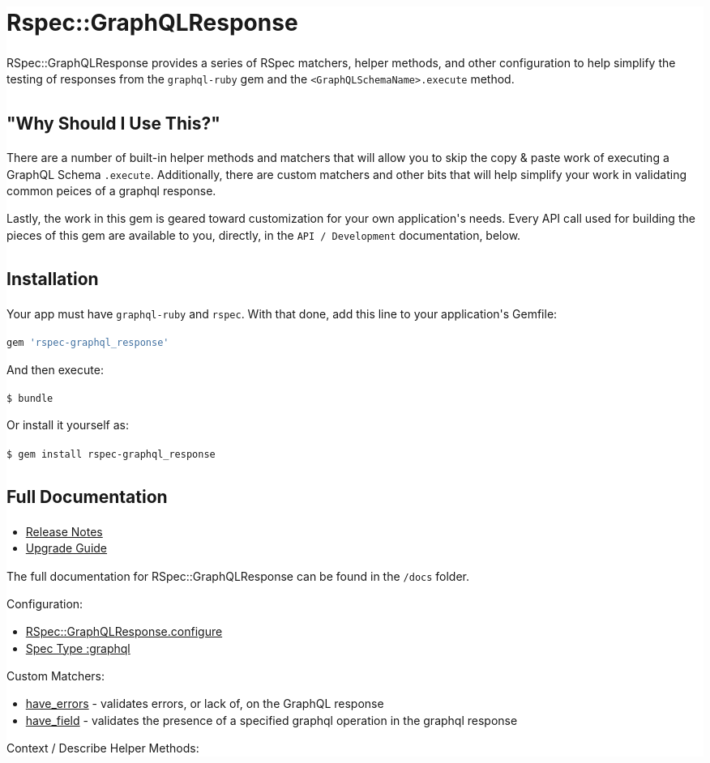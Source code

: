 # Rspec::GraphQLResponse

RSpec::GraphQLResponse provides a series of RSpec matchers, helper methods, and other configuration to help simplify
the testing of responses from the `graphql-ruby` gem and the `<GraphQLSchemaName>.execute` method.

## "Why Should I Use This?"

There are a number of built-in helper methods and matchers that will allow you to skip the copy & paste work of executing
a GraphQL Schema `.execute`. Additionally, there are custom matchers and other bits that will help simplify your work in
validating common peices of a graphql response.

Lastly, the work in this gem is geared toward customization for your own application's needs. Every API call used for building
the pieces of this gem are available to you, directly, in the `API / Development` documentation, below.

## Installation

Your app must have `graphql-ruby` and `rspec`. With that done, add this line to your application's Gemfile:

```ruby
gem 'rspec-graphql_response'
```

And then execute:

    $ bundle

Or install it yourself as:

    $ gem install rspec-graphql_response

## Full Documentation

- [Release Notes](/RELEASE_NOTES.md)
- [Upgrade Guide](/UPGRADE.md)

The full documentation for RSpec::GraphQLResponse can be found in the `/docs` folder.

Configuration:

- [RSpec::GraphQLResponse.configure](/docs/configuration.md)
- [Spec Type :graphql](/docs/graphql_spec_type.md)

Custom Matchers:

- [have_errors](/docs/have_errors.md) - validates errors, or lack of, on the GraphQL response
- [have_field](/docs/have_field.md) - validates the presence of a specified graphql operation in the graphql response

Context / Describe Helper Methods:
